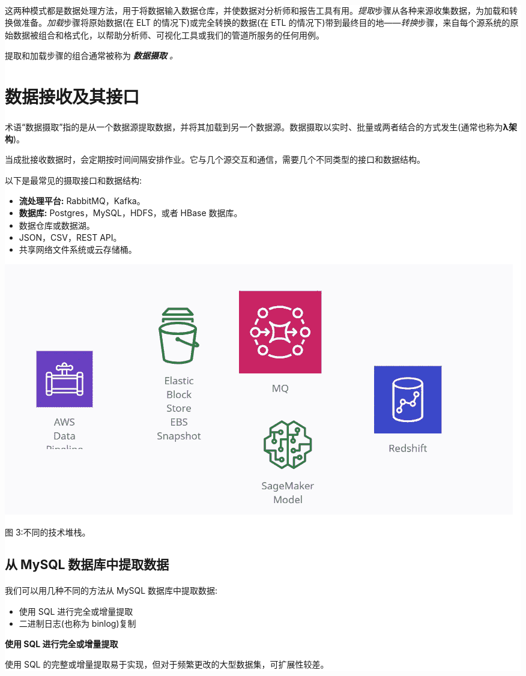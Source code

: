 这两种模式都是数据处理方法，用于将数据输入数据仓库，并使数据对分析师和报告工具有用。*提取*步骤从各种来源收集数据，为加载和转换做准备。*加载*步骤将原始数据(在 ELT 的情况下)或完全转换的数据(在 ETL 的情况下)带到最终目的地——*转换*步骤，来自每个源系统的原始数据被组合和格式化，以帮助分析师、可视化工具或我们的管道所服务的任何用例。

提取和加载步骤的组合通常被称为 ***数据摄取*** *。*

# 数据接收及其接口

术语“数据摄取”指的是从一个数据源提取数据，并将其加载到另一个数据源。数据摄取以实时、批量或两者结合的方式发生(通常也称为**λ架构**)。

当成批接收数据时，会定期按时间间隔安排作业。它与几个源交互和通信，需要几个不同类型的接口和数据结构。

以下是最常见的摄取接口和数据结构:

*   **流处理平台:** RabbitMQ，Kafka。
*   **数据库:** Postgres，MySQL，HDFS，或者 HBase 数据库。
*   数据仓库或数据湖。
*   JSON，CSV，REST API。
*   共享网络文件系统或云存储桶。

![](img/d2599efbb2876f38f3538c9ba8a26282.png)

图 3:不同的技术堆栈。

## 从 MySQL 数据库中提取数据

我们可以用几种不同的方法从 MySQL 数据库中提取数据:

*   使用 SQL 进行完全或增量提取
*   二进制日志(也称为 binlog)复制

**使用 SQL 进行完全或增量提取**

使用 SQL 的完整或增量提取易于实现，但对于频繁更改的大型数据集，可扩展性较差。
